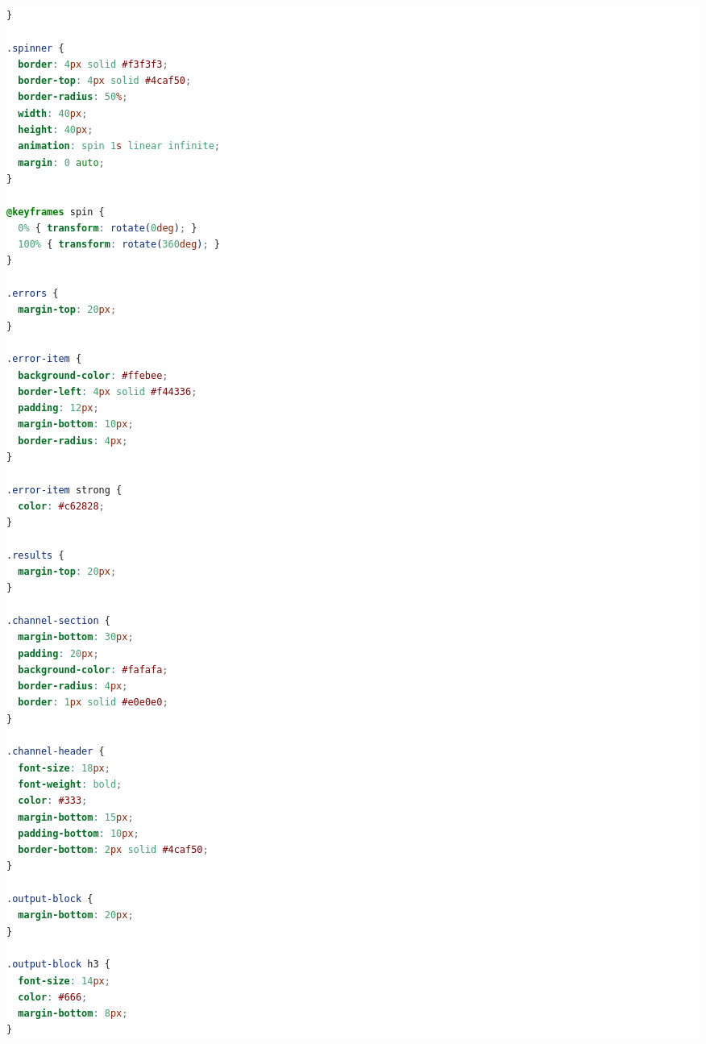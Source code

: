 ```css
}

.spinner {
  border: 4px solid #f3f3f3;
  border-top: 4px solid #4caf50;
  border-radius: 50%;
  width: 40px;
  height: 40px;
  animation: spin 1s linear infinite;
  margin: 0 auto;
}

@keyframes spin {
  0% { transform: rotate(0deg); }
  100% { transform: rotate(360deg); }
}

.errors {
  margin-top: 20px;
}

.error-item {
  background-color: #ffebee;
  border-left: 4px solid #f44336;
  padding: 12px;
  margin-bottom: 10px;
  border-radius: 4px;
}

.error-item strong {
  color: #c62828;
}

.results {
  margin-top: 20px;
}

.channel-section {
  margin-bottom: 30px;
  padding: 20px;
  background-color: #fafafa;
  border-radius: 4px;
  border: 1px solid #e0e0e0;
}

.channel-header {
  font-size: 18px;
  font-weight: bold;
  color: #333;
  margin-bottom: 15px;
  padding-bottom: 10px;
  border-bottom: 2px solid #4caf50;
}

.output-block {
  margin-bottom: 20px;
}

.output-block h3 {
  font-size: 14px;
  color: #666;
  margin-bottom: 8px;
}
```